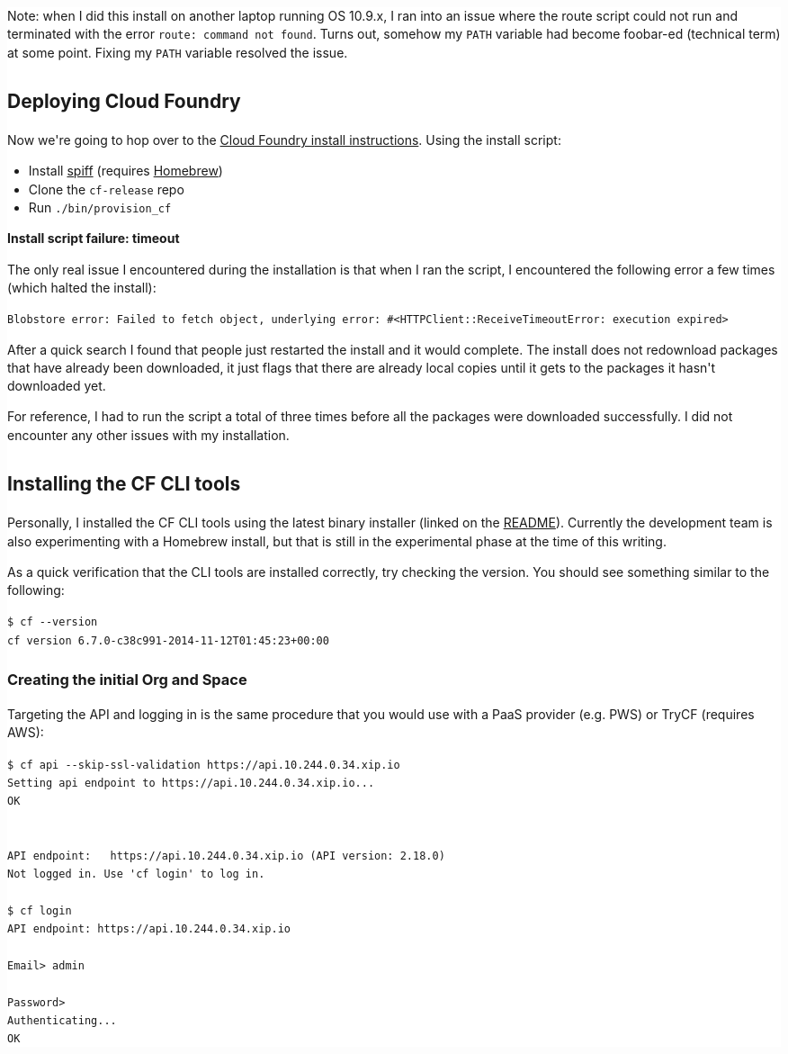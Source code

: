 Note: when I did this install on another laptop running OS 10.9.x, I ran into an issue where the route script could not run and terminated with the error `route: command not found`. Turns out, somehow my `PATH` variable had become foobar-ed (technical term) at some point. Fixing my `PATH` variable resolved the issue.

## Deploying Cloud Foundry

Now we're going to hop over to the [Cloud Foundry install instructions](https://github.com/cloudfoundry/bosh-lite/blob/master/docs/deploy-cf.md). Using the install script:

* Install [spiff](https://github.com/cloudfoundry-incubator/spiff) (requires [Homebrew](http://brew.sh/))
* Clone the `cf-release` repo
* Run `./bin/provision_cf`

**Install script failure: timeout**

The only real issue I encountered during the installation is that when I ran the script, I encountered the following error a few times (which halted the install):

```
Blobstore error: Failed to fetch object, underlying error: #<HTTPClient::ReceiveTimeoutError: execution expired>
```

After a quick search I found that people just restarted the install and it would complete. The install does not redownload packages that have already been downloaded, it just flags that there are already local copies until it gets to the packages it hasn't downloaded yet.

For reference, I had to run the script a total of three times before all the packages were downloaded successfully. I did not encounter any other issues with my installation.

## Installing the CF CLI tools

Personally, I installed the CF CLI tools using the latest binary installer (linked on the [README](https://github.com/cloudfoundry/cli#downloads)). Currently the development team is also experimenting with a Homebrew install, but that is still in the experimental phase at the time of this writing.

As a quick verification that the CLI tools are installed correctly, try checking the version. You should see something similar to the following:

```
$ cf --version
cf version 6.7.0-c38c991-2014-11-12T01:45:23+00:00
```

### Creating the initial Org and Space

Targeting the API and logging in is the same procedure that you would use with a PaaS provider (e.g. PWS) or TryCF (requires AWS):

```
$ cf api --skip-ssl-validation https://api.10.244.0.34.xip.io
Setting api endpoint to https://api.10.244.0.34.xip.io...
OK


API endpoint:   https://api.10.244.0.34.xip.io (API version: 2.18.0)
Not logged in. Use 'cf login' to log in.

$ cf login
API endpoint: https://api.10.244.0.34.xip.io

Email> admin

Password>
Authenticating...
OK
```